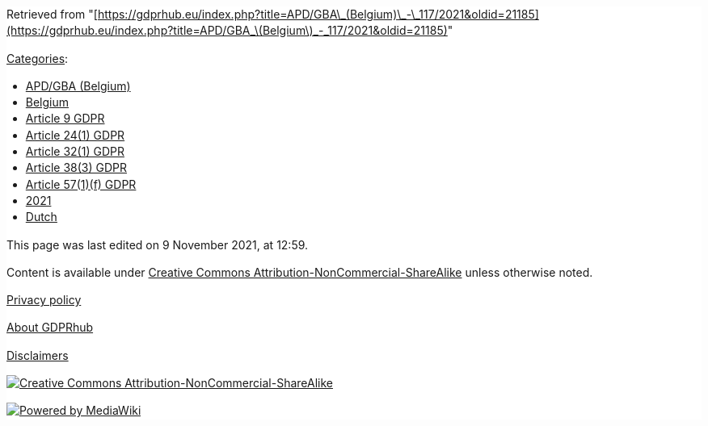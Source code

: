 Retrieved from "[https://gdprhub.eu/index.php?title=APD/GBA\_(Belgium)\_-\_117/2021&oldid=21185](https://gdprhub.eu/index.php?title=APD/GBA_\(Belgium\)_-_117/2021&oldid=21185)"

[Categories](/index.php?title=Special:Categories "Special:Categories"):

*   [APD/GBA (Belgium)](/index.php?title=Category:APD/GBA_\(Belgium\) "Category:APD/GBA (Belgium)")
*   [Belgium](/index.php?title=Category:Belgium "Category:Belgium")
*   [Article 9 GDPR](/index.php?title=Category:Article_9_GDPR "Category:Article 9 GDPR")
*   [Article 24(1) GDPR](/index.php?title=Category:Article_24\(1\)_GDPR "Category:Article 24(1) GDPR")
*   [Article 32(1) GDPR](/index.php?title=Category:Article_32\(1\)_GDPR "Category:Article 32(1) GDPR")
*   [Article 38(3) GDPR](/index.php?title=Category:Article_38\(3\)_GDPR "Category:Article 38(3) GDPR")
*   [Article 57(1)(f) GDPR](/index.php?title=Category:Article_57\(1\)\(f\)_GDPR "Category:Article 57(1)(f) GDPR")
*   [2021](/index.php?title=Category:2021 "Category:2021")
*   [Dutch](/index.php?title=Category:Dutch "Category:Dutch")

This page was last edited on 9 November 2021, at 12:59.

Content is available under [Creative Commons Attribution-NonCommercial-ShareAlike](https://creativecommons.org/licenses/by-nc-sa/4.0/) unless otherwise noted.

[Privacy policy](/index.php?title=GDPRhub:Privacy_policy)

[About GDPRhub](/index.php?title=GDPRhub:About)

[Disclaimers](/index.php?title=GDPRhub:General_disclaimer)

[![Creative Commons Attribution-NonCommercial-ShareAlike](/resources/assets/licenses/cc-by-nc-sa.png)](https://creativecommons.org/licenses/by-nc-sa/4.0/)

[![Powered by MediaWiki](/resources/assets/poweredby_mediawiki_88x31.png)](https://www.mediawiki.org/)